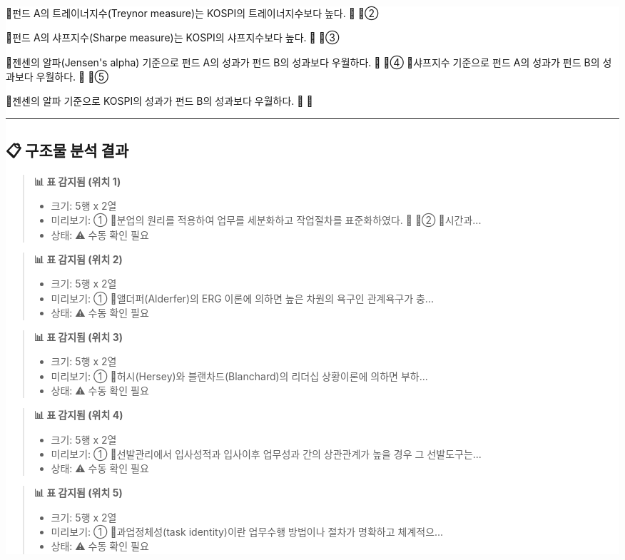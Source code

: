 펀드 A의 트레이너지수(Treynor measure)는 KOSPI의 트레이너지수보다 높다.

②

펀드 A의 샤프지수(Sharpe measure)는 KOSPI의 샤프지수보다 높다.

③

젠센의 알파(Jensen's alpha) 기준으로 펀드 A의 성과가 펀드 B의 성과보다 우월하다. 

④
샤프지수 기준으로 펀드 A의 성과가 펀드 B의 성과보다 우월하다. 

⑤

젠센의 알파 기준으로 KOSPI의 성과가 펀드 B의 성과보다 우월하다. 



---

## 📋 구조물 분석 결과



> **📊 표 감지됨 (위치 1)**
> - 크기: 5행 x 2열
> - 미리보기: ①  분업의 원리를 적용하여 업무를 세분화하고 작업절차를 표준화하였다.  ② 시간과...
> - 상태: ⚠️ 수동 확인 필요





> **📊 표 감지됨 (위치 2)**
> - 크기: 5행 x 2열
> - 미리보기: ①   앨더퍼(Alderfer)의 ERG 이론에 의하면 높은 차원의 욕구인 관계욕구가 충...
> - 상태: ⚠️ 수동 확인 필요





> **📊 표 감지됨 (위치 3)**
> - 크기: 5행 x 2열
> - 미리보기: ①   허시(Hersey)와 블랜차드(Blanchard)의 리더십 상황이론에 의하면 부하...
> - 상태: ⚠️ 수동 확인 필요





> **📊 표 감지됨 (위치 4)**
> - 크기: 5행 x 2열
> - 미리보기: ①   선발관리에서 입사성적과 입사이후 업무성과 간의 상관관계가 높을 경우 그 선발도구는...
> - 상태: ⚠️ 수동 확인 필요





> **📊 표 감지됨 (위치 5)**
> - 크기: 5행 x 2열
> - 미리보기: ①  과업정체성(task identity)이란 업무수행 방법이나 절차가 명확하고 체계적으...
> - 상태: ⚠️ 수동 확인 필요
